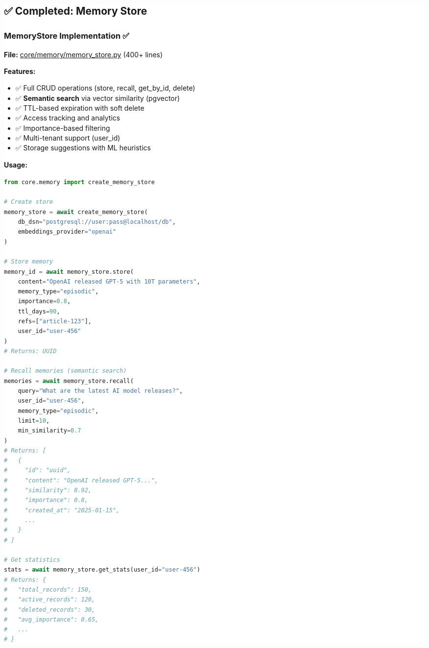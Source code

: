 
## ✅ Completed: Memory Store

### MemoryStore Implementation ✅
**File:** [core/memory/memory_store.py](../core/memory/memory_store.py) (400+ lines)

**Features:**
- ✅ Full CRUD operations (store, recall, get_by_id, delete)
- ✅ **Semantic search** via vector similarity (pgvector)
- ✅ TTL-based expiration with soft delete
- ✅ Access tracking and analytics
- ✅ Importance-based filtering
- ✅ Multi-tenant support (user_id)
- ✅ Storage suggestions with ML heuristics

**Usage:**
```python
from core.memory import create_memory_store

# Create store
memory_store = await create_memory_store(
    db_dsn="postgresql://user:pass@localhost/db",
    embeddings_provider="openai"
)

# Store memory
memory_id = await memory_store.store(
    content="OpenAI released GPT-5 with 10T parameters",
    memory_type="episodic",
    importance=0.8,
    ttl_days=90,
    refs=["article-123"],
    user_id="user-456"
)
# Returns: UUID

# Recall memories (semantic search)
memories = await memory_store.recall(
    query="What are the latest AI model releases?",
    user_id="user-456",
    memory_type="episodic",
    limit=10,
    min_similarity=0.7
)
# Returns: [
#   {
#     "id": "uuid",
#     "content": "OpenAI released GPT-5...",
#     "similarity": 0.92,
#     "importance": 0.8,
#     "created_at": "2025-01-15",
#     ...
#   }
# ]

# Get statistics
stats = await memory_store.get_stats(user_id="user-456")
# Returns: {
#   "total_records": 150,
#   "active_records": 120,
#   "deleted_records": 30,
#   "avg_importance": 0.65,
#   ...
# }
```